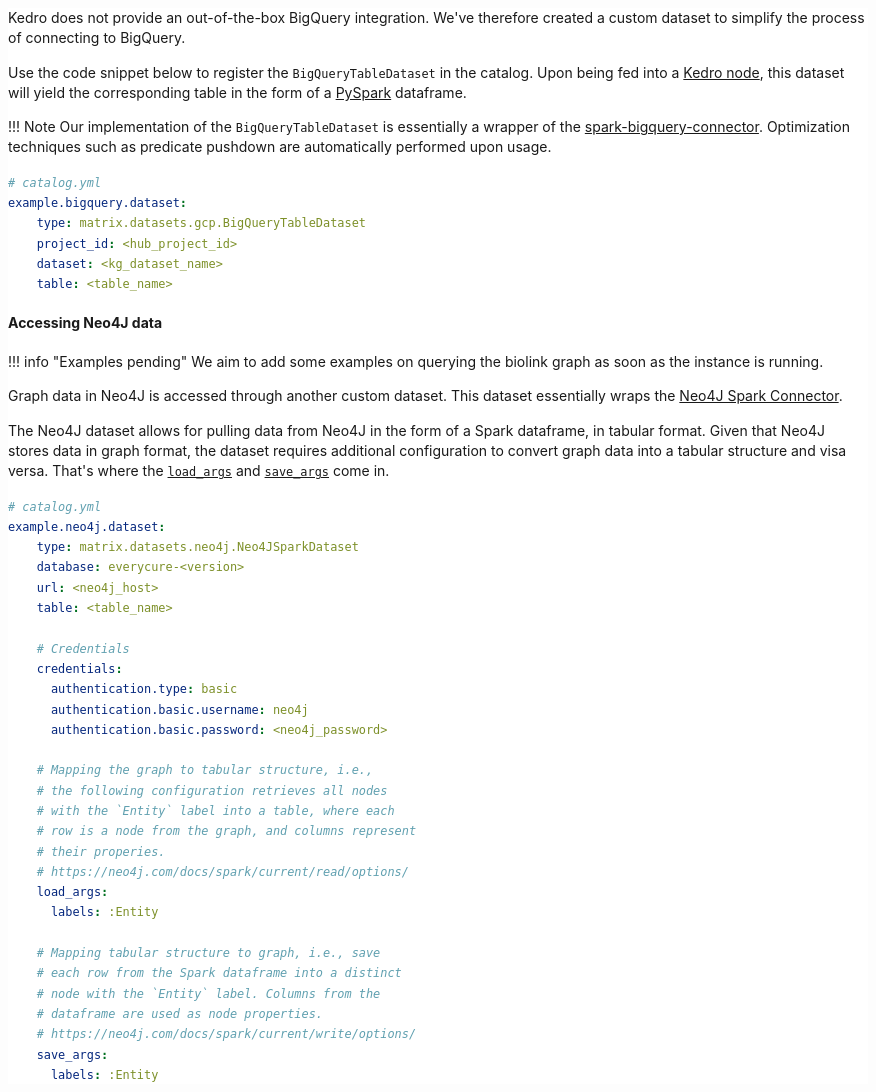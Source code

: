 Kedro does not provide an out-of-the-box BigQuery integration. We've therefore created a custom dataset to simplify the process of connecting to BigQuery.

Use the code snippet below to register the `BigQueryTableDataset` in the catalog. Upon being fed into a [Kedro node](https://docs.kedro.org/en/stable/nodes_and_pipelines/nodes.html), this dataset will yield the corresponding table in the form of a [PySpark](https://spark.apache.org/docs/latest/api/python/index.html) dataframe.

!!! Note
  Our implementation of the `BigQueryTableDataset` is essentially a wrapper of the [spark-bigquery-connector](https://github.com/GoogleCloudDataproc/spark-bigquery-connector). Optimization techniques such as predicate pushdown are automatically performed upon usage.

```yaml
# catalog.yml
example.bigquery.dataset:
    type: matrix.datasets.gcp.BigQueryTableDataset
    project_id: <hub_project_id>
    dataset: <kg_dataset_name>
    table: <table_name>
```

#### Accessing Neo4J data

!!! info "Examples pending"
    We aim to add some examples on querying the biolink graph as soon as the instance is running.

Graph data in Neo4J is accessed through another custom dataset. This dataset essentially wraps the [Neo4J Spark Connector](https://neo4j.com/docs/spark/current/).

The Neo4J dataset allows for pulling data from Neo4J in the form of a Spark dataframe, in tabular format. Given that Neo4J stores data in graph format, the dataset requires additional configuration to convert graph data into a tabular structure and visa versa. That's where the [`load_args`](https://neo4j.com/docs/spark/current/read/options/) and [`save_args`](https://neo4j.com/docs/spark/current/write/options/) come in. 

```yaml
# catalog.yml
example.neo4j.dataset:
    type: matrix.datasets.neo4j.Neo4JSparkDataset
    database: everycure-<version>
    url: <neo4j_host>
    table: <table_name>

    # Credentials
    credentials:
      authentication.type: basic
      authentication.basic.username: neo4j
      authentication.basic.password: <neo4j_password>

    # Mapping the graph to tabular structure, i.e.,
    # the following configuration retrieves all nodes
    # with the `Entity` label into a table, where each
    # row is a node from the graph, and columns represent
    # their properies.
    # https://neo4j.com/docs/spark/current/read/options/
    load_args:
      labels: :Entity
    
    # Mapping tabular structure to graph, i.e., save 
    # each row from the Spark dataframe into a distinct
    # node with the `Entity` label. Columns from the 
    # dataframe are used as node properties.
    # https://neo4j.com/docs/spark/current/write/options/
    save_args:
      labels: :Entity

```